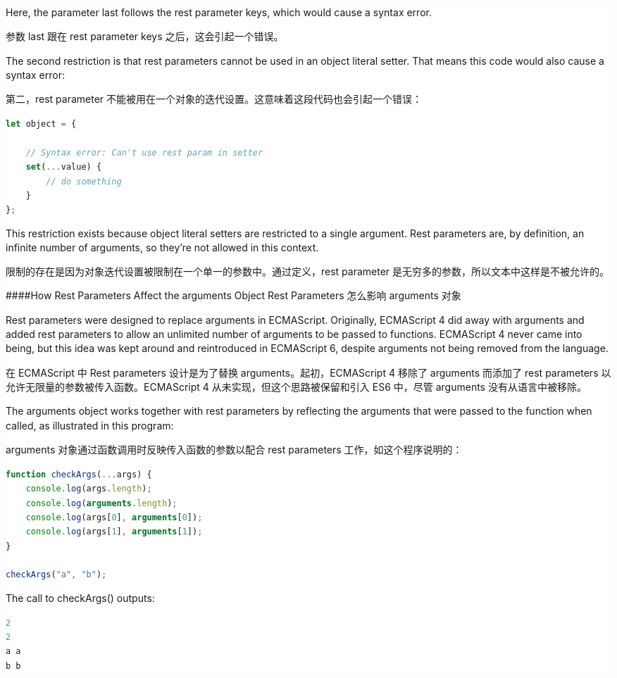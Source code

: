 Here, the parameter last follows the rest parameter keys, which would cause a syntax error.

参数 last 跟在 rest parameter keys 之后，这会引起一个错误。

The second restriction is that rest parameters cannot be used in an object literal setter. That means this code would also cause a syntax error:

第二，rest parameter 不能被用在一个对象的迭代设置。这意味着这段代码也会引起一个错误：

```JavaScript
let object = {

    // Syntax error: Can't use rest param in setter
    set(...value) {
        // do something
    }
};
```

This restriction exists because object literal setters are restricted to a single argument. Rest parameters are, by definition, an infinite number of arguments, so they’re not allowed in this context.

限制的存在是因为对象迭代设置被限制在一个单一的参数中。通过定义，rest parameter 是无穷多的参数，所以文本中这样是不被允许的。

####How Rest Parameters Affect the arguments Object Rest Parameters 怎么影响 arguments 对象

Rest parameters were designed to replace arguments in ECMAScript. Originally, ECMAScript 4 did away with arguments and added rest parameters to allow an unlimited number of arguments to be passed to functions. ECMAScript 4 never came into being, but this idea was kept around and reintroduced in ECMAScript 6, despite arguments not being removed from the language.

在 ECMAScript 中 Rest parameters 设计是为了替换 arguments。起初，ECMAScript 4 移除了 arguments 而添加了 rest parameters 以允许无限量的参数被传入函数。ECMAScript 4 从未实现，但这个思路被保留和引入 ES6 中，尽管 arguments 没有从语言中被移除。

The arguments object works together with rest parameters by reflecting the arguments that were passed to the function when called, as illustrated in this program:

arguments 对象通过函数调用时反映传入函数的参数以配合 rest parameters 工作，如这个程序说明的：

```JavaScript
function checkArgs(...args) {
    console.log(args.length);
    console.log(arguments.length);
    console.log(args[0], arguments[0]);
    console.log(args[1], arguments[1]);
}

checkArgs("a", "b");
```

The call to checkArgs() outputs:

```JavaScript
2
2
a a
b b
```
